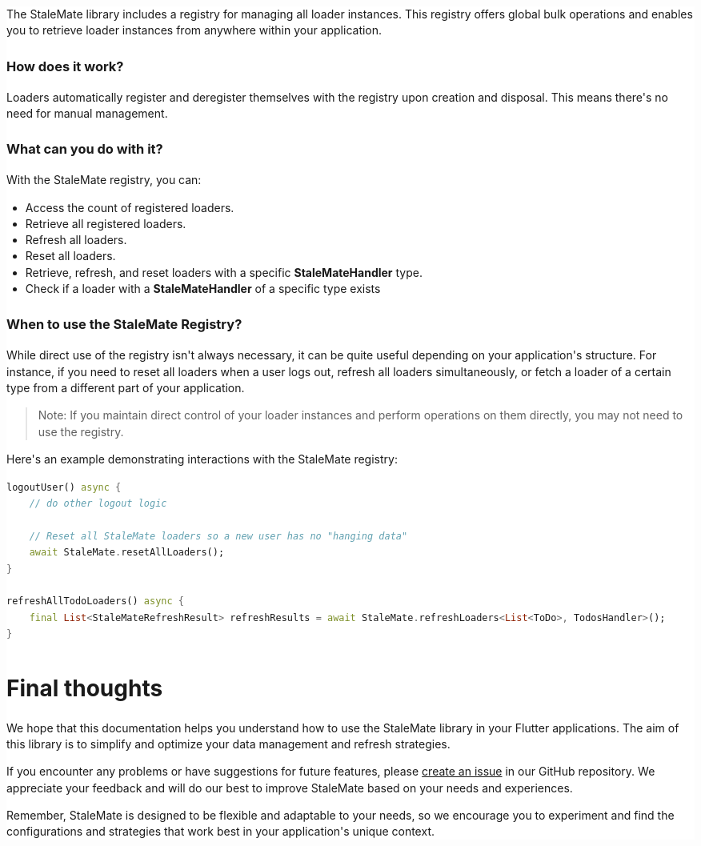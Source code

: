The StaleMate library includes a registry for managing all loader instances. This registry offers global bulk operations and enables you to retrieve loader instances from anywhere within your application.

### How does it work?

Loaders automatically register and deregister themselves with the registry upon creation and disposal. This means there's no need for manual management.

### What can you do with it?

With the StaleMate registry, you can:

- Access the count of registered loaders.
- Retrieve all registered loaders.
- Refresh all loaders.
- Reset all loaders.
- Retrieve, refresh, and reset loaders with a specific **StaleMateHandler** type.
- Check if a loader with a **StaleMateHandler** of a specific type exists

### When to use the StaleMate Registry?

While direct use of the registry isn't always necessary, it can be quite useful depending on your application's structure. For instance, if you need to reset all loaders when a user logs out, refresh all loaders simultaneously, or fetch a loader of a certain type from a different part of your application.

> Note: If you maintain direct control of your loader instances and perform operations on them directly, you may not need to use the registry.

Here's an example demonstrating interactions with the StaleMate registry:

```dart
logoutUser() async {
    // do other logout logic

    // Reset all StaleMate loaders so a new user has no "hanging data"
    await StaleMate.resetAllLoaders();
}

refreshAllTodoLoaders() async {
    final List<StaleMateRefreshResult> refreshResults = await StaleMate.refreshLoaders<List<ToDo>, TodosHandler>();
}
```

# Final thoughts

We hope that this documentation helps you understand how to use the StaleMate library in your Flutter applications. The aim of this library is to simplify and optimize your data management and refresh strategies.

If you encounter any problems or have suggestions for future features, please [create an issue](https://github.com/karlasgeir/stalemate/issues) in our GitHub repository. We appreciate your feedback and will do our best to improve StaleMate based on your needs and experiences.

Remember, StaleMate is designed to be flexible and adaptable to your needs, so we encourage you to experiment and find the configurations and strategies that work best in your application's unique context.
